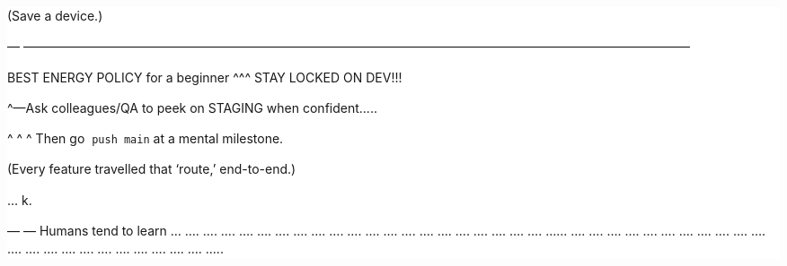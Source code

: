  (Save a device.)

— —————————————————————————————————————————————————————

BEST ENERGY POLICY for a beginner  ^^^ STAY LOCKED ON DEV!!!

 ^—Ask colleagues/QA to peek on STAGING when confident.....

 ^ ^ ^ Then go ​​ `push main` at a mental milestone.

   (Every feature travelled that ‘route,’ end-to-end.)

   … k.

—
— Humans tend to learn … …. …. …. …. …. …. …. …. …. …. …. …. …. …. …. …. …. …. …. …. …… …. …. …. …. …. …. …. …. …. …. …. …. …. …. …. …. …. …. …. …. …. …. .....

